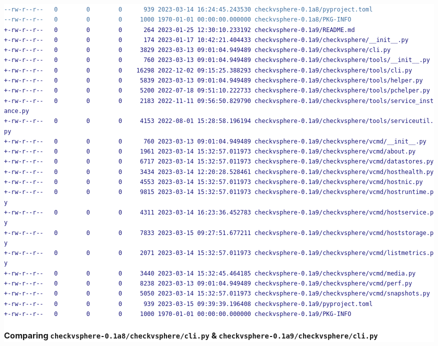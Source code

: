 ```diff
--rw-r--r--   0        0        0      939 2023-03-14 16:24:45.243530 checkvsphere-0.1a8/pyproject.toml
--rw-r--r--   0        0        0     1000 1970-01-01 00:00:00.000000 checkvsphere-0.1a8/PKG-INFO
+-rw-r--r--   0        0        0      264 2023-01-25 12:30:10.233192 checkvsphere-0.1a9/README.md
+-rw-r--r--   0        0        0      174 2023-01-17 10:42:21.404433 checkvsphere-0.1a9/checkvsphere/__init__.py
+-rw-r--r--   0        0        0     3829 2023-03-13 09:01:04.949489 checkvsphere-0.1a9/checkvsphere/cli.py
+-rw-r--r--   0        0        0      760 2023-03-13 09:01:04.949489 checkvsphere-0.1a9/checkvsphere/tools/__init__.py
+-rw-r--r--   0        0        0    16298 2022-12-02 09:15:25.388293 checkvsphere-0.1a9/checkvsphere/tools/cli.py
+-rw-r--r--   0        0        0     5839 2023-03-13 09:01:04.949489 checkvsphere-0.1a9/checkvsphere/tools/helper.py
+-rw-r--r--   0        0        0     5200 2022-07-18 09:51:10.222733 checkvsphere-0.1a9/checkvsphere/tools/pchelper.py
+-rw-r--r--   0        0        0     2183 2022-11-11 09:56:50.829790 checkvsphere-0.1a9/checkvsphere/tools/service_instance.py
+-rw-r--r--   0        0        0     4153 2022-08-01 15:28:58.196194 checkvsphere-0.1a9/checkvsphere/tools/serviceutil.py
+-rw-r--r--   0        0        0      760 2023-03-13 09:01:04.949489 checkvsphere-0.1a9/checkvsphere/vcmd/__init__.py
+-rw-r--r--   0        0        0     1961 2023-03-14 15:32:57.011973 checkvsphere-0.1a9/checkvsphere/vcmd/about.py
+-rw-r--r--   0        0        0     6717 2023-03-14 15:32:57.011973 checkvsphere-0.1a9/checkvsphere/vcmd/datastores.py
+-rw-r--r--   0        0        0     3434 2023-03-14 12:20:28.528461 checkvsphere-0.1a9/checkvsphere/vcmd/hosthealth.py
+-rw-r--r--   0        0        0     4553 2023-03-14 15:32:57.011973 checkvsphere-0.1a9/checkvsphere/vcmd/hostnic.py
+-rw-r--r--   0        0        0     9815 2023-03-14 15:32:57.011973 checkvsphere-0.1a9/checkvsphere/vcmd/hostruntime.py
+-rw-r--r--   0        0        0     4311 2023-03-14 16:23:36.452783 checkvsphere-0.1a9/checkvsphere/vcmd/hostservice.py
+-rw-r--r--   0        0        0     7833 2023-03-15 09:27:51.677211 checkvsphere-0.1a9/checkvsphere/vcmd/hoststorage.py
+-rw-r--r--   0        0        0     2071 2023-03-14 15:32:57.011973 checkvsphere-0.1a9/checkvsphere/vcmd/listmetrics.py
+-rw-r--r--   0        0        0     3440 2023-03-14 15:32:45.464185 checkvsphere-0.1a9/checkvsphere/vcmd/media.py
+-rw-r--r--   0        0        0     8238 2023-03-13 09:01:04.949489 checkvsphere-0.1a9/checkvsphere/vcmd/perf.py
+-rw-r--r--   0        0        0     5050 2023-03-14 15:32:57.011973 checkvsphere-0.1a9/checkvsphere/vcmd/snapshots.py
+-rw-r--r--   0        0        0      939 2023-03-15 09:39:39.196408 checkvsphere-0.1a9/pyproject.toml
+-rw-r--r--   0        0        0     1000 1970-01-01 00:00:00.000000 checkvsphere-0.1a9/PKG-INFO
```

### Comparing `checkvsphere-0.1a8/checkvsphere/cli.py` & `checkvsphere-0.1a9/checkvsphere/cli.py`
